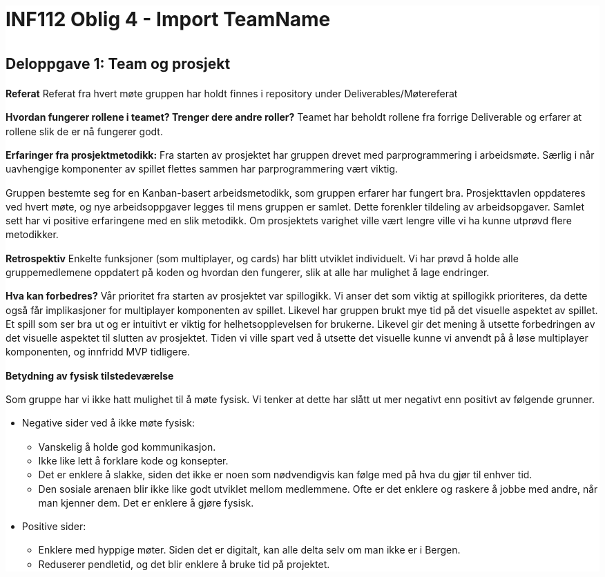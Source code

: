# INF112 Oblig 4 - Import TeamName




## Deloppgave 1: Team og prosjekt


<b>Referat</b>
Referat fra hvert møte gruppen har holdt finnes i repository under Deliverables/Møtereferat


<b>Hvordan fungerer rollene i teamet? Trenger dere andre roller?</b>
Teamet har beholdt rollene fra forrige Deliverable og erfarer at rollene slik de er nå fungerer godt.


<b>Erfaringer fra prosjektmetodikk:</b>
Fra starten av prosjektet har gruppen drevet med parprogrammering i arbeidsmøte. Særlig i når uavhengige komponenter av spillet flettes sammen har parprogrammering vært viktig.

Gruppen bestemte seg for en Kanban-basert arbeidsmetodikk, som gruppen erfarer har fungert bra. Prosjekttavlen oppdateres ved hvert møte, og nye arbeidsoppgaver legges til mens gruppen er samlet. Dette forenkler tildeling av arbeidsopgaver. Samlet sett har vi positive erfaringene med en slik metodikk. Om prosjektets varighet ville vært lengre ville vi ha kunne utprøvd flere metodikker.



<b>Retrospektiv</b>
Enkelte funksjoner (som multiplayer, og cards) har blitt utviklet individuelt. Vi har prøvd å holde alle gruppemedlemene oppdatert på koden og hvordan den fungerer, slik at alle har mulighet å lage endringer.


<b>Hva kan forbedres?</b>
Vår prioritet fra starten av prosjektet var spillogikk. Vi anser det som viktig at spillogikk prioriteres, da dette også får implikasjoner for multiplayer komponenten av spillet. Likevel har gruppen brukt mye tid på det visuelle aspektet av spillet. Et spill som ser bra ut og er intuitivt er viktig for helhetsopplevelsen for brukerne.  Likevel gir det mening å utsette forbedringen av det visuelle aspektet til slutten av prosjektet. Tiden vi ville spart ved å utsette det visuelle kunne vi anvendt på å løse multiplayer komponenten, og innfridd MVP tidligere.


<b>Betydning av fysisk tilstedeværelse</b>

Som gruppe har vi ikke hatt mulighet til å møte fysisk. Vi tenker at dette har slått ut mer negativt enn positivt av følgende grunner.

* Negative sider ved å ikke møte fysisk:
    * Vanskelig å holde god kommunikasjon.
    * Ikke like lett å forklare kode og konsepter.
    * Det er enklere å slakke, siden det ikke er noen som nødvendigvis kan følge med på hva du gjør til enhver tid.
    * Den sosiale arenaen blir ikke like godt utviklet mellom medlemmene. Ofte er det enklere og raskere å jobbe med andre, når man kjenner dem. Det er enklere å gjøre fysisk.

* Positive sider:
    * Enklere med hyppige møter. Siden det er digitalt, kan alle delta selv om man ikke er i Bergen.
    * Reduserer pendletid, og det blir enklere å bruke tid på projektet.
